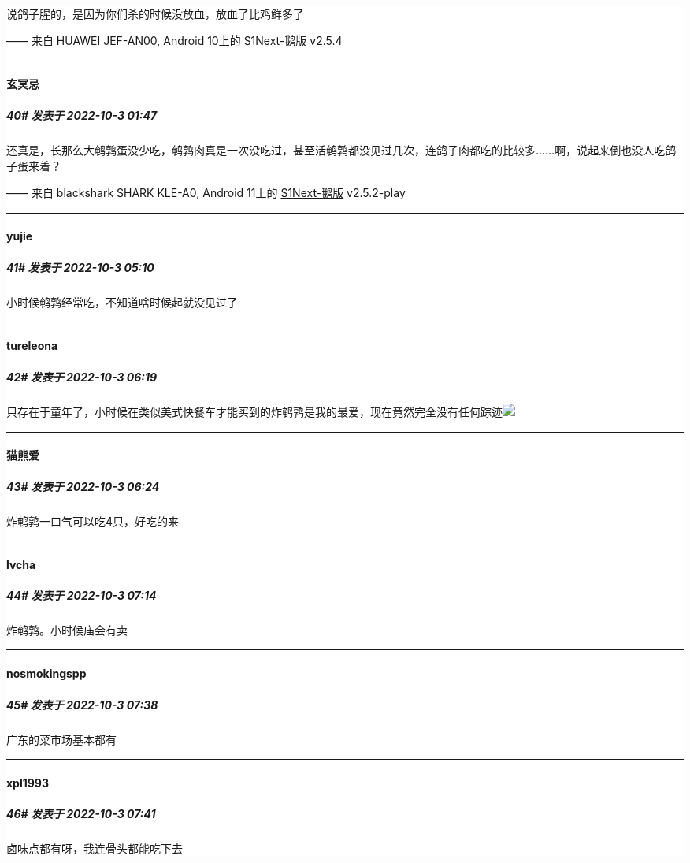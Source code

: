 说鸽子腥的，是因为你们杀的时候没放血，放血了比鸡鲜多了

—— 来自 HUAWEI JEF-AN00, Android 10上的 [S1Next-鹅版](https://github.com/ykrank/S1-Next/releases) v2.5.4

*****

####  玄冥忌  
##### 40#       发表于 2022-10-3 01:47

还真是，长那么大鹌鹑蛋没少吃，鹌鹑肉真是一次没吃过，甚至活鹌鹑都没见过几次，连鸽子肉都吃的比较多……啊，说起来倒也没人吃鸽子蛋来着？

—— 来自 blackshark SHARK KLE-A0, Android 11上的 [S1Next-鹅版](https://github.com/ykrank/S1-Next/releases) v2.5.2-play

*****

####  yujie  
##### 41#       发表于 2022-10-3 05:10

小时候鹌鹑经常吃，不知道啥时候起就没见过了

*****

####  tureleona  
##### 42#       发表于 2022-10-3 06:19

只存在于童年了，小时候在类似美式快餐车才能买到的炸鹌鹑是我的最爱，现在竟然完全没有任何踪迹<img src="https://static.saraba1st.com/image/smiley/face2017/135.png" referrerpolicy="no-referrer">

*****

####  猫熊爱  
##### 43#       发表于 2022-10-3 06:24

炸鹌鹑一口气可以吃4只，好吃的来

*****

####  lvcha  
##### 44#       发表于 2022-10-3 07:14

炸鹌鹑。小时候庙会有卖

*****

####  nosmokingspp  
##### 45#       发表于 2022-10-3 07:38

广东的菜市场基本都有

*****

####  xpl1993  
##### 46#       发表于 2022-10-3 07:41

卤味点都有呀，我连骨头都能吃下去
